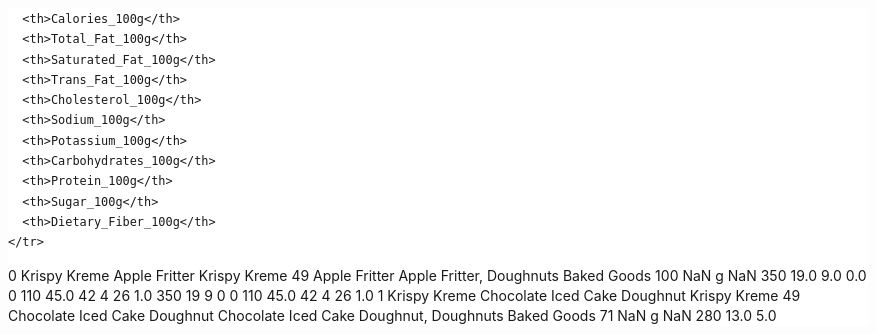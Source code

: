       <th>Calories_100g</th>
      <th>Total_Fat_100g</th>
      <th>Saturated_Fat_100g</th>
      <th>Trans_Fat_100g</th>
      <th>Cholesterol_100g</th>
      <th>Sodium_100g</th>
      <th>Potassium_100g</th>
      <th>Carbohydrates_100g</th>
      <th>Protein_100g</th>
      <th>Sugar_100g</th>
      <th>Dietary_Fiber_100g</th>
    </tr>
  </thead>
  <tbody>
    <tr>
      <td>0</td>
      <td>Krispy Kreme Apple Fritter</td>
      <td>Krispy Kreme</td>
      <td>49</td>
      <td>Apple Fritter</td>
      <td>Apple Fritter, Doughnuts</td>
      <td>Baked Goods</td>
      <td>100</td>
      <td>NaN</td>
      <td>g</td>
      <td>NaN</td>
      <td>350</td>
      <td>19.0</td>
      <td>9.0</td>
      <td>0.0</td>
      <td>0</td>
      <td>110</td>
      <td>45.0</td>
      <td>42</td>
      <td>4</td>
      <td>26</td>
      <td>1.0</td>
      <td>350</td>
      <td>19</td>
      <td>9</td>
      <td>0</td>
      <td>0</td>
      <td>110</td>
      <td>45.0</td>
      <td>42</td>
      <td>4</td>
      <td>26</td>
      <td>1.0</td>
    </tr>
    <tr>
      <td>1</td>
      <td>Krispy Kreme Chocolate Iced Cake Doughnut</td>
      <td>Krispy Kreme</td>
      <td>49</td>
      <td>Chocolate Iced Cake Doughnut</td>
      <td>Chocolate Iced Cake Doughnut, Doughnuts</td>
      <td>Baked Goods</td>
      <td>71</td>
      <td>NaN</td>
      <td>g</td>
      <td>NaN</td>
      <td>280</td>
      <td>13.0</td>
      <td>5.0</td>